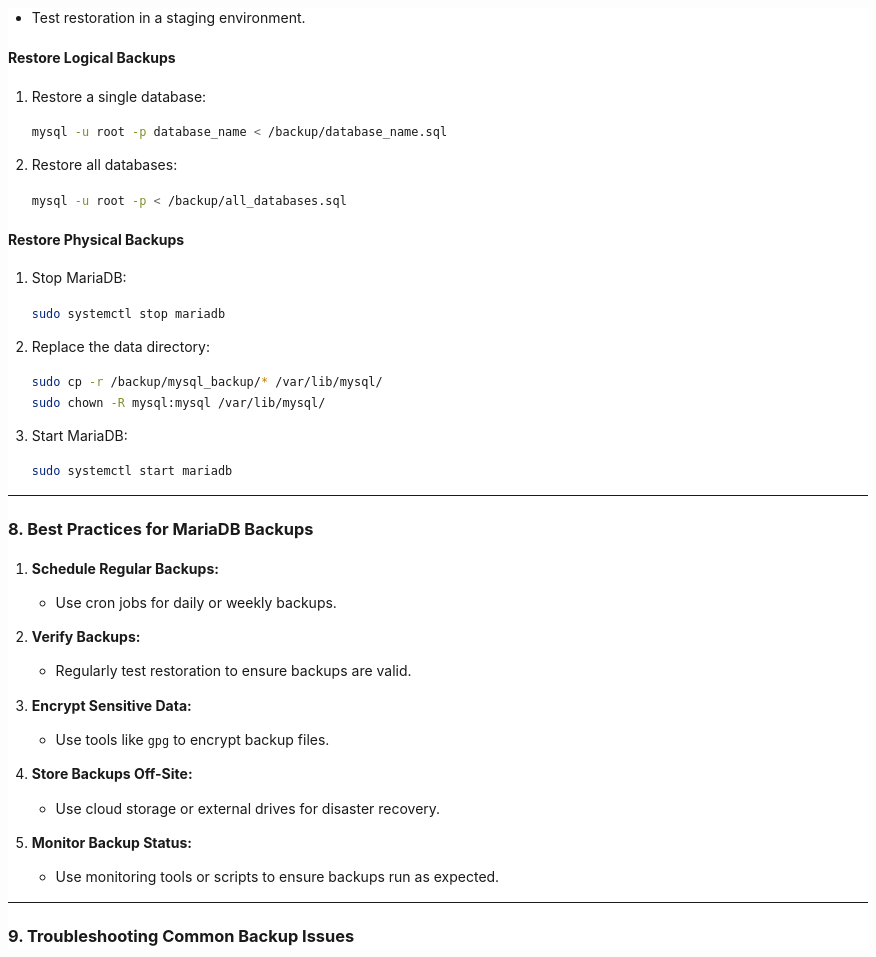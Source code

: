 - Test restoration in a staging environment.

#### Restore Logical Backups

1. Restore a single database:

   ```bash
   mysql -u root -p database_name < /backup/database_name.sql
   ```

2. Restore all databases:

   ```bash
   mysql -u root -p < /backup/all_databases.sql
   ```

#### Restore Physical Backups

1. Stop MariaDB:

   ```bash
   sudo systemctl stop mariadb
   ```

2. Replace the data directory:

   ```bash
   sudo cp -r /backup/mysql_backup/* /var/lib/mysql/
   sudo chown -R mysql:mysql /var/lib/mysql/
   ```

3. Start MariaDB:

   ```bash
   sudo systemctl start mariadb
   ```

---

### 8. Best Practices for MariaDB Backups

1. **Schedule Regular Backups:**
   - Use cron jobs for daily or weekly backups.

2. **Verify Backups:**
   - Regularly test restoration to ensure backups are valid.

3. **Encrypt Sensitive Data:**
   - Use tools like `gpg` to encrypt backup files.

4. **Store Backups Off-Site:**
   - Use cloud storage or external drives for disaster recovery.

5. **Monitor Backup Status:**
   - Use monitoring tools or scripts to ensure backups run as expected.

---

### 9. Troubleshooting Common Backup Issues
